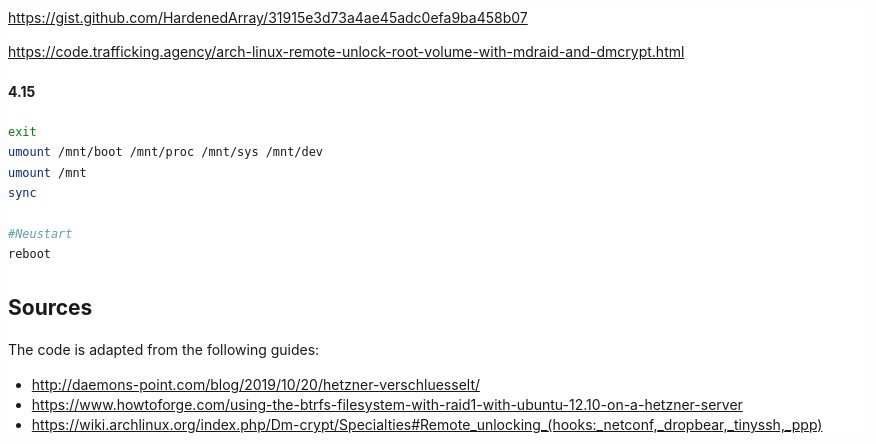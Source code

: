 https://gist.github.com/HardenedArray/31915e3d73a4ae45adc0efa9ba458b07

https://code.trafficking.agency/arch-linux-remote-unlock-root-volume-with-mdraid-and-dmcrypt.html

#### 4.15
```bash
exit
umount /mnt/boot /mnt/proc /mnt/sys /mnt/dev
umount /mnt
sync

#Neustart
reboot


```

## Sources
The code is adapted from the following guides:

* http://daemons-point.com/blog/2019/10/20/hetzner-verschluesselt/
* https://www.howtoforge.com/using-the-btrfs-filesystem-with-raid1-with-ubuntu-12.10-on-a-hetzner-server
* https://wiki.archlinux.org/index.php/Dm-crypt/Specialties#Remote_unlocking_(hooks:_netconf,_dropbear,_tinyssh,_ppp)
